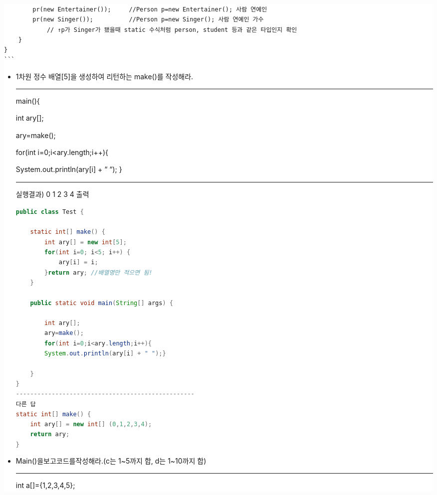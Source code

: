     		pr(new Entertainer());     //Person p=new Entertainer(); 사람 연예인
    		pr(new Singer());          //Person p=new Singer(); 사람 연예인 가수 
    			// ↑p가 Singer가 됐을때 static 수식처럼 person, student 등과 같은 타입인지 확인
    	}
    }
    ```
    
- 1차원 정수 배열[5]을 생성하여 리턴하는 make()를 작성해라.
    
    ---
    
    main(){
    
    int ary[];
    
    ary=make();
    
    for(int i=0;i<ary.length;i++){
    
    System.out.println(ary[i] + “ “); }
    
    ---
    
    실행결과) 0 1 2 3 4 출력
    
    ```java
    public class Test {
    	
    	static int[] make() {
    		int ary[] = new int[5];
    		for(int i=0; i<5; i++) {
    			ary[i] = i;
    		}return ary; //배열명만 적으면 됨!
    	}
    	
    	public static void main(String[] args) {
    		
    		int ary[];
    		ary=make();
    		for(int i=0;i<ary.length;i++){
    		System.out.println(ary[i] + " ");}
    		
    	}
    }
    --------------------------------------------------
    다른 답
    static int[] make() {
    	int ary[] = new int[] (0,1,2,3,4);
    	return ary;
    }
    ```
    
- Main()을보고코드를작성해라.(c는 1~5까지 합, d는 1~10까지 합)
    
    ---
    
    int a[]={1,2,3,4,5};
    